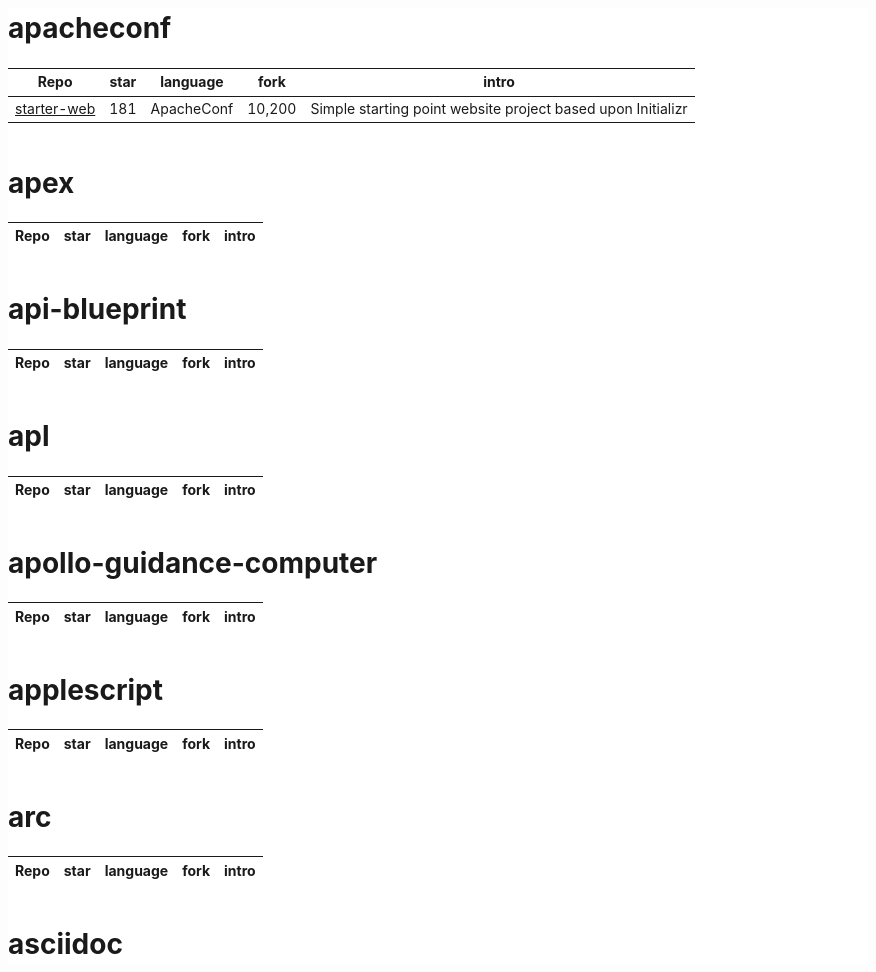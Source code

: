
# apacheconf

Repo|star|language|fork|intro
-|-|-|-|-
[starter-web](https://github.com/scm-ninja/starter-web)|181|ApacheConf|10,200|Simple starting point website project based upon Initializr


# apex

Repo|star|language|fork|intro
-|-|-|-|-



# api-blueprint

Repo|star|language|fork|intro
-|-|-|-|-



# apl

Repo|star|language|fork|intro
-|-|-|-|-



# apollo-guidance-computer

Repo|star|language|fork|intro
-|-|-|-|-



# applescript

Repo|star|language|fork|intro
-|-|-|-|-



# arc

Repo|star|language|fork|intro
-|-|-|-|-



# asciidoc
